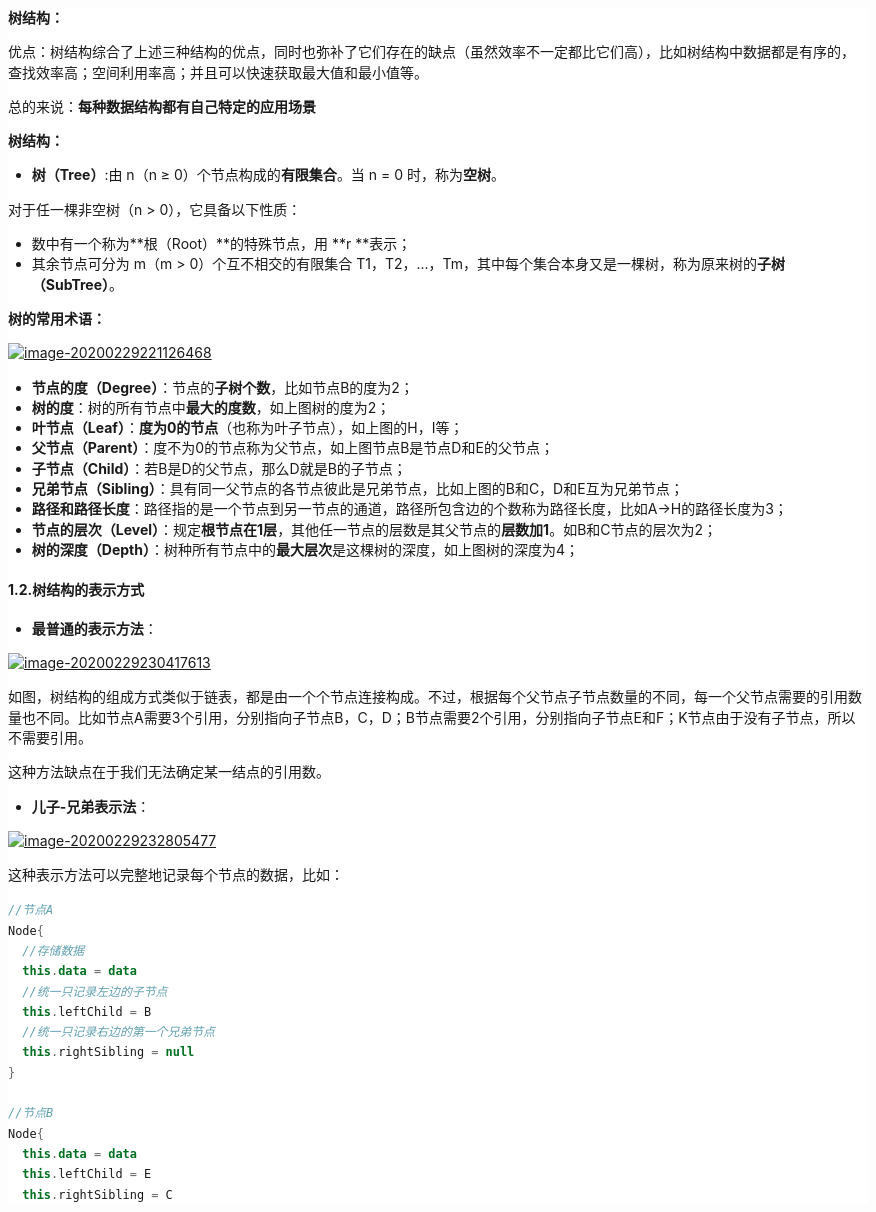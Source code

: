 **树结构：**

优点：树结构综合了上述三种结构的优点，同时也弥补了它们存在的缺点（虽然效率不一定都比它们高），比如树结构中数据都是有序的，查找效率高；空间利用率高；并且可以快速获取最大值和最小值等。

总的来说：**每种数据结构都有自己特定的应用场景**

**树结构：**

- **树（Tree）**:由 n（n ≥ 0）个节点构成的**有限集合**。当 n = 0 时，称为**空树**。

对于任一棵非空树（n > 0），它具备以下性质：

- 数中有一个称为**根（Root）**的特殊节点，用 **r **表示；
- 其余节点可分为 m（m > 0）个互不相交的有限集合 T1，T2，...，Tm，其中每个集合本身又是一棵树，称为原来树的**子树（SubTree）**。

**树的常用术语：**

[![image-20200229221126468](https://gitee.com/ahuntsun/BlogImgs/raw/master/%E6%95%B0%E6%8D%AE%E7%BB%93%E6%9E%84%E4%B8%8E%E7%AE%97%E6%B3%95/%E6%A0%91%E4%B8%80/3.png)](https://gitee.com/ahuntsun/BlogImgs/raw/master/数据结构与算法/树一/3.png)



- **节点的度（Degree）**：节点的**子树个数**，比如节点B的度为2；
- **树的度**：树的所有节点中**最大的度数**，如上图树的度为2；
- **叶节点（Leaf）**：**度为0的节点**（也称为叶子节点），如上图的H，I等；
- **父节点（Parent）**：度不为0的节点称为父节点，如上图节点B是节点D和E的父节点；
- **子节点（Child）**：若B是D的父节点，那么D就是B的子节点；
- **兄弟节点（Sibling）**：具有同一父节点的各节点彼此是兄弟节点，比如上图的B和C，D和E互为兄弟节点；
- **路径和路径长度**：路径指的是一个节点到另一节点的通道，路径所包含边的个数称为路径长度，比如A->H的路径长度为3；
- **节点的层次（Level）**：规定**根节点在1层**，其他任一节点的层数是其父节点的**层数加1**。如B和C节点的层次为2；
- **树的深度（Depth）**：树种所有节点中的**最大层次**是这棵树的深度，如上图树的深度为4；

#### 1.2.树结构的表示方式

- **最普通的表示方法**：

[![image-20200229230417613](https://gitee.com/ahuntsun/BlogImgs/raw/master/%E6%95%B0%E6%8D%AE%E7%BB%93%E6%9E%84%E4%B8%8E%E7%AE%97%E6%B3%95/%E6%A0%91%E4%B8%80/4.png)](https://gitee.com/ahuntsun/BlogImgs/raw/master/数据结构与算法/树一/4.png)



如图，树结构的组成方式类似于链表，都是由一个个节点连接构成。不过，根据每个父节点子节点数量的不同，每一个父节点需要的引用数量也不同。比如节点A需要3个引用，分别指向子节点B，C，D；B节点需要2个引用，分别指向子节点E和F；K节点由于没有子节点，所以不需要引用。

这种方法缺点在于我们无法确定某一结点的引用数。

- **儿子-兄弟表示法**：

[![image-20200229232805477](https://gitee.com/ahuntsun/BlogImgs/raw/master/%E6%95%B0%E6%8D%AE%E7%BB%93%E6%9E%84%E4%B8%8E%E7%AE%97%E6%B3%95/%E6%A0%91%E4%B8%80/5.png)](https://gitee.com/ahuntsun/BlogImgs/raw/master/数据结构与算法/树一/5.png)



这种表示方法可以完整地记录每个节点的数据，比如：

```kotlin
//节点A
Node{
  //存储数据
  this.data = data
  //统一只记录左边的子节点
  this.leftChild = B
  //统一只记录右边的第一个兄弟节点
  this.rightSibling = null
}

//节点B
Node{
  this.data = data
  this.leftChild = E
  this.rightSibling = C
```